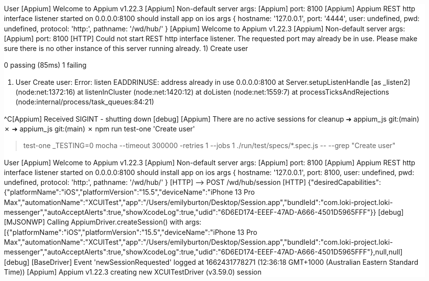 User
[Appium] Welcome to Appium v1.22.3
[Appium] Non-default server args:
[Appium] port: 8100
[Appium] Appium REST http interface listener started on 0.0.0.0:8100
should install app on ios
args {
hostname: '127.0.0.1',
port: '4444',
user: undefined,
pwd: undefined,
protocol: 'http:',
pathname: '/wd/hub/'
}
[Appium] Welcome to Appium v1.22.3
[Appium] Non-default server args:
[Appium] port: 8100
[HTTP] Could not start REST http interface listener. The requested port may already be in use. Please make sure there is no other instance of this server running already. 1) Create user

0 passing (85ms)
1 failing

1. User
   Create user:
   Error: listen EADDRINUSE: address already in use 0.0.0.0:8100
   at Server.setupListenHandle [as _listen2] (node:net:1372:16)
   at listenInCluster (node:net:1420:12)
   at doListen (node:net:1559:7)
   at processTicksAndRejections (node:internal/process/task_queues:84:21)

^C[Appium] Received SIGINT - shutting down
[debug] [Appium] There are no active sessions for cleanup
➜ appium_js git:(main) ✗
➜ appium_js git:(main) ✗ npm run test-one 'Create user'

> test-one
> \_TESTING=0 mocha --timeout 300000 -retries 1 --jobs 1 ./run/test/specs/\*.spec.js -- --grep "Create user"

User
[Appium] Welcome to Appium v1.22.3
[Appium] Non-default server args:
[Appium] port: 8100
[Appium] Appium REST http interface listener started on 0.0.0.0:8100
should install app on ios
args {
hostname: '127.0.0.1',
port: 8100,
user: undefined,
pwd: undefined,
protocol: 'http:',
pathname: '/wd/hub/'
}
[HTTP] --> POST /wd/hub/session
[HTTP] {"desiredCapabilities":{"platformName":"iOS","platformVersion":"15.5","deviceName":"iPhone 13 Pro Max","automationName":"XCUITest","app":"/Users/emilyburton/Desktop/Session.app","bundleId":"com.loki-project.loki-messenger","autoAcceptAlerts":true,"showXcodeLog":true,"udid":"6D6ED174-EEEF-47AD-A666-4501D5965FFF"}}
[debug] [MJSONWP] Calling AppiumDriver.createSession() with args: [{"platformName":"iOS","platformVersion":"15.5","deviceName":"iPhone 13 Pro Max","automationName":"XCUITest","app":"/Users/emilyburton/Desktop/Session.app","bundleId":"com.loki-project.loki-messenger","autoAcceptAlerts":true,"showXcodeLog":true,"udid":"6D6ED174-EEEF-47AD-A666-4501D5965FFF"},null,null]
[debug] [BaseDriver] Event 'newSessionRequested' logged at 1662431778271 (12:36:18 GMT+1000 (Australian Eastern Standard Time))
[Appium] Appium v1.22.3 creating new XCUITestDriver (v3.59.0) session